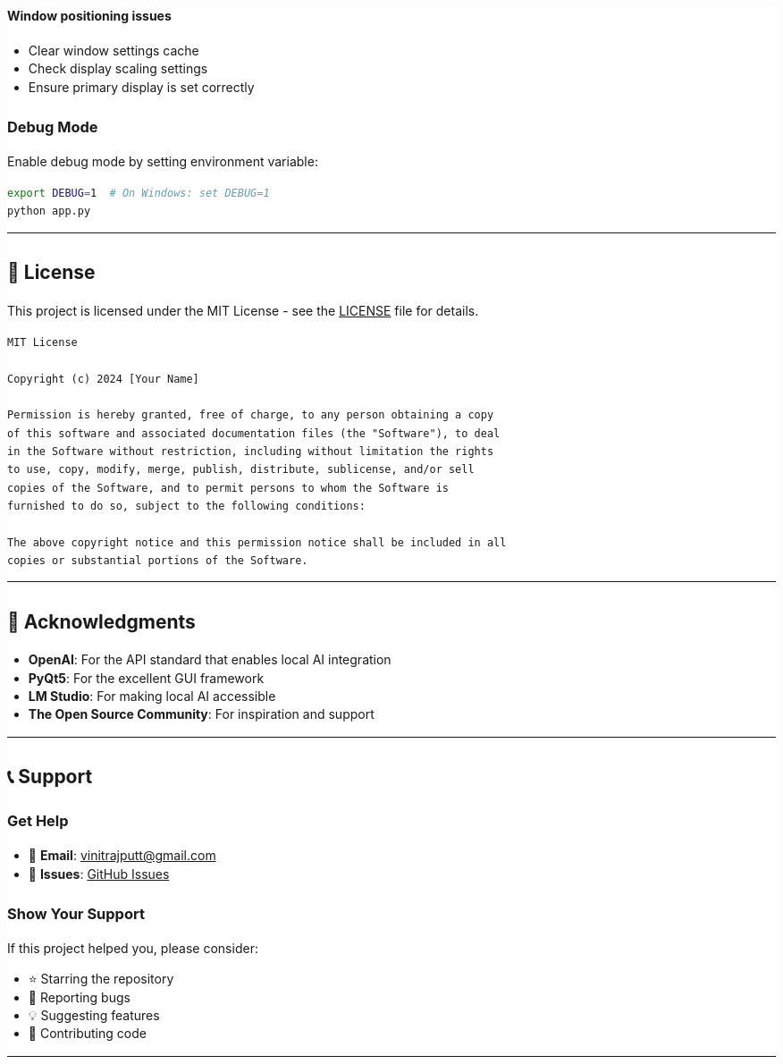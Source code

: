 #### Window positioning issues
- Clear window settings cache
- Check display scaling settings
- Ensure primary display is set correctly

### Debug Mode
Enable debug mode by setting environment variable:
```bash
export DEBUG=1  # On Windows: set DEBUG=1
python app.py
```

---

## 📜 License

This project is licensed under the MIT License - see the [LICENSE](LICENSE) file for details.

```
MIT License

Copyright (c) 2024 [Your Name]

Permission is hereby granted, free of charge, to any person obtaining a copy
of this software and associated documentation files (the "Software"), to deal
in the Software without restriction, including without limitation the rights
to use, copy, modify, merge, publish, distribute, sublicense, and/or sell
copies of the Software, and to permit persons to whom the Software is
furnished to do so, subject to the following conditions:

The above copyright notice and this permission notice shall be included in all
copies or substantial portions of the Software.
```

---

## 🙏 Acknowledgments

- **OpenAI**: For the API standard that enables local AI integration
- **PyQt5**: For the excellent GUI framework
- **LM Studio**: For making local AI accessible
- **The Open Source Community**: For inspiration and support

---

## 📞 Support

### Get Help
- 📧 **Email**: vinitrajputt@gmail.com
- 🐛 **Issues**: [GitHub Issues](../../issues)

### Show Your Support
If this project helped you, please consider:
- ⭐ Starring the repository
- 🐛 Reporting bugs
- 💡 Suggesting features
- 🤝 Contributing code

---